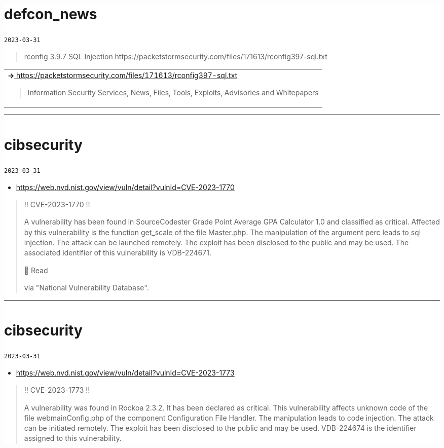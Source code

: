 
# defcon_news
`2023-03-31`

<blockquote>
rconfig 3.9.7 SQL Injection
https://packetstormsecurity.com/files/171613/rconfig397-sql.txt
</blockquote>

<table><tr><td><b>→</b><a href="https://packetstormsecurity.com/files/171613/rconfig397-sql.txt">
https://packetstormsecurity.com/files/171613/rconfig397-sql.txt
</a>
<blockquote>
Information Security Services, News, Files, Tools, Exploits, Advisories and Whitepapers
</blockquote>
</td></tr></table>

---

# cibsecurity
`2023-03-31`

* https://web.nvd.nist.gov/view/vuln/detail?vulnId=CVE-2023-1770

<blockquote>
‼ CVE-2023-1770 ‼

A vulnerability has been found in SourceCodester Grade Point Average GPA Calculator 1.0 and classified as critical. Affected by this vulnerability is the function get_scale of the file Master.php. The manipulation of the argument perc leads to sql injection. The attack can be launched remotely. The exploit has been disclosed to the public and may be used. The associated identifier of this vulnerability is VDB-224671.

📖 Read

via &quot;National Vulnerability Database&quot;.
</blockquote>

---

# cibsecurity
`2023-03-31`

* https://web.nvd.nist.gov/view/vuln/detail?vulnId=CVE-2023-1773

<blockquote>
‼ CVE-2023-1773 ‼

A vulnerability was found in Rockoa 2.3.2. It has been declared as critical. This vulnerability affects unknown code of the file webmainConfig.php of the component Configuration File Handler. The manipulation leads to code injection. The attack can be initiated remotely. The exploit has been disclosed to the public and may be used. VDB-224674 is the identifier assigned to this vulnerability.
